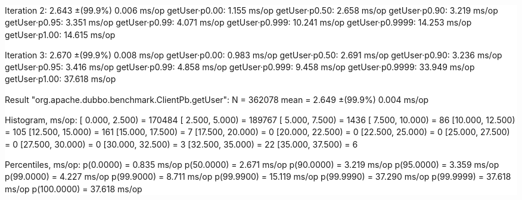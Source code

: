 Iteration   2: 2.643 ±(99.9%) 0.006 ms/op
                 getUser·p0.00:   1.155 ms/op
                 getUser·p0.50:   2.658 ms/op
                 getUser·p0.90:   3.219 ms/op
                 getUser·p0.95:   3.351 ms/op
                 getUser·p0.99:   4.071 ms/op
                 getUser·p0.999:  10.241 ms/op
                 getUser·p0.9999: 14.253 ms/op
                 getUser·p1.00:   14.615 ms/op

Iteration   3: 2.670 ±(99.9%) 0.008 ms/op
                 getUser·p0.00:   0.983 ms/op
                 getUser·p0.50:   2.691 ms/op
                 getUser·p0.90:   3.236 ms/op
                 getUser·p0.95:   3.416 ms/op
                 getUser·p0.99:   4.858 ms/op
                 getUser·p0.999:  9.458 ms/op
                 getUser·p0.9999: 33.949 ms/op
                 getUser·p1.00:   37.618 ms/op



Result "org.apache.dubbo.benchmark.ClientPb.getUser":
  N = 362078
  mean =      2.649 ±(99.9%) 0.004 ms/op

  Histogram, ms/op:
    [ 0.000,  2.500) = 170484 
    [ 2.500,  5.000) = 189767 
    [ 5.000,  7.500) = 1436 
    [ 7.500, 10.000) = 86 
    [10.000, 12.500) = 105 
    [12.500, 15.000) = 161 
    [15.000, 17.500) = 7 
    [17.500, 20.000) = 0 
    [20.000, 22.500) = 0 
    [22.500, 25.000) = 0 
    [25.000, 27.500) = 0 
    [27.500, 30.000) = 0 
    [30.000, 32.500) = 3 
    [32.500, 35.000) = 22 
    [35.000, 37.500) = 6 

  Percentiles, ms/op:
      p(0.0000) =      0.835 ms/op
     p(50.0000) =      2.671 ms/op
     p(90.0000) =      3.219 ms/op
     p(95.0000) =      3.359 ms/op
     p(99.0000) =      4.227 ms/op
     p(99.9000) =      8.711 ms/op
     p(99.9900) =     15.119 ms/op
     p(99.9990) =     37.290 ms/op
     p(99.9999) =     37.618 ms/op
    p(100.0000) =     37.618 ms/op
